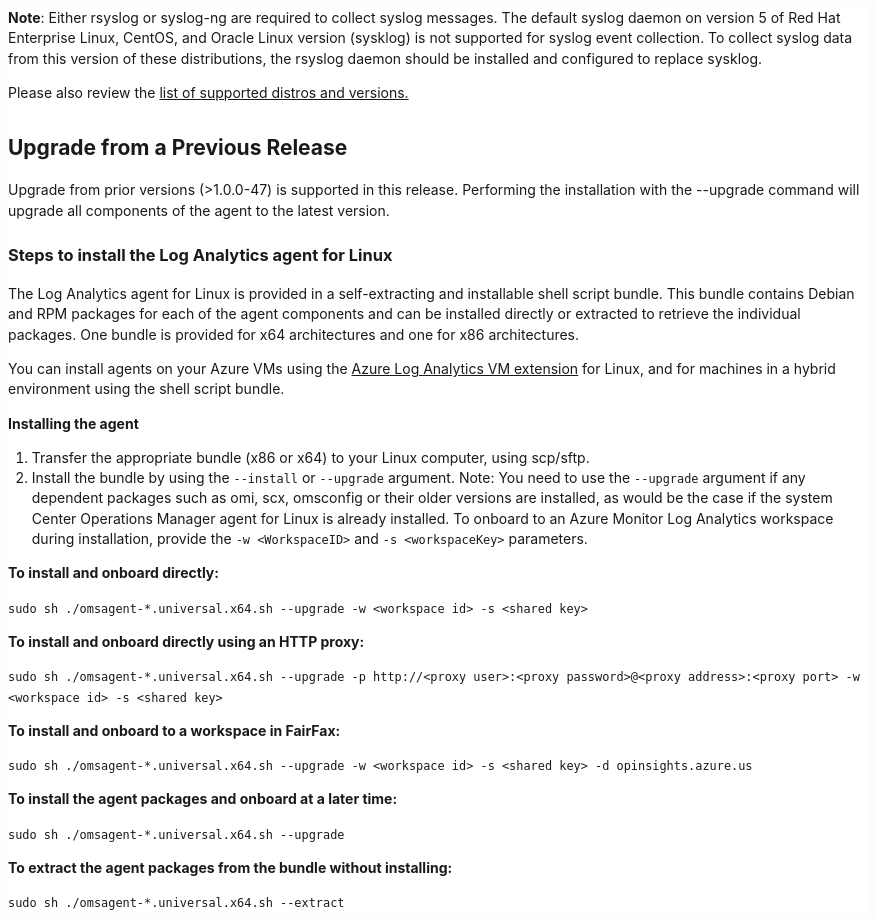 **Note**: Either rsyslog or syslog-ng are required to collect syslog messages. The default syslog daemon on version 5 of Red Hat Enterprise Linux, CentOS, and Oracle Linux version (sysklog) is not supported for syslog event collection. To collect syslog data from this version of these distributions, the rsyslog daemon should be installed and configured to replace sysklog.

Please also review the [list of supported distros and versions.](https://docs.microsoft.com/azure/azure-monitor/platform/log-analytics-agent#supported-linux-operating-systems)

## Upgrade from a Previous Release
Upgrade from prior versions (>1.0.0-47) is supported in this release. Performing the installation with the --upgrade command will upgrade all components of the agent to the latest version.


### Steps to install the Log Analytics agent for Linux
The Log Analytics agent for Linux is provided in a self-extracting and installable shell script bundle. This bundle contains Debian and RPM packages for each of the agent components and can be installed directly or extracted to retrieve the individual packages. One bundle is provided for x64 architectures and one for x86 architectures. 

You can install agents on your Azure VMs using the [Azure Log Analytics VM extension](https://docs.microsoft.com/azure/virtual-machines/extensions/oms-linux?toc=%2Fazure%2Fazure-monitor%2Ftoc.json) for Linux, and for machines in a hybrid environment using the shell script bundle. 

**Installing the agent**

1. Transfer the appropriate bundle (x86 or x64) to your Linux computer, using scp/sftp.
2. Install the bundle by using the `--install` or `--upgrade` argument. Note: You need to use the `--upgrade` argument if any dependent packages such as omi, scx, omsconfig or their older versions are installed, as would be the case if the system Center Operations Manager agent for Linux is already installed. To onboard to an Azure Monitor Log Analytics workspace during installation, provide the `-w <WorkspaceID>` and `-s <workspaceKey>` parameters.


**To install and onboard directly:**
```
sudo sh ./omsagent-*.universal.x64.sh --upgrade -w <workspace id> -s <shared key>
```

**To install and onboard directly using an HTTP proxy:**
```
sudo sh ./omsagent-*.universal.x64.sh --upgrade -p http://<proxy user>:<proxy password>@<proxy address>:<proxy port> -w <workspace id> -s <shared key>
```

**To install and onboard to a workspace in FairFax:**
```
sudo sh ./omsagent-*.universal.x64.sh --upgrade -w <workspace id> -s <shared key> -d opinsights.azure.us
```

**To install the agent packages and onboard at a later time:**
```
sudo sh ./omsagent-*.universal.x64.sh --upgrade
```

**To extract the agent packages from the bundle without installing:**
```
sudo sh ./omsagent-*.universal.x64.sh --extract
```
